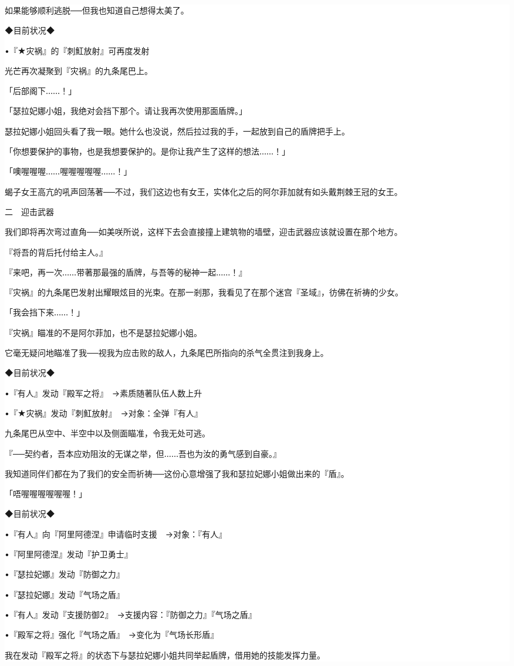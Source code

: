 如果能够顺利逃脱──但我也知道自己想得太美了。

◆目前状况◆

•『★灾祸』的『刺魟放射』可再度发射

光芒再次凝聚到『灾祸』的九条尾巴上。

「后部阁下……！」

「瑟拉妃娜小姐，我绝对会挡下那个。请让我再次使用那面盾牌。」

瑟拉妃娜小姐回头看了我一眼。她什么也没说，然后拉过我的手，一起放到自己的盾牌把手上。

「你想要保护的事物，也是我想要保护的。是你让我产生了这样的想法……！」

「噢喔喔喔……喔喔喔喔喔……！」

蝎子女王高亢的吼声回荡著──不过，我们这边也有女王，实体化之后的阿尔菲加就有如头戴荆棘王冠的女王。

二　迎击武器

我们即将再次弯过直角──如美咲所说，这样下去会直接撞上建筑物的墙壁，迎击武器应该就设置在那个地方。

『将吾的背后托付给主人。』

『来吧，再一次……带著那最强的盾牌，与吾等的秘神一起……！』

『灾祸』的九条尾巴发射出耀眼炫目的光束。在那一剎那，我看见了在那个迷宫『圣域』，彷佛在祈祷的少女。

「我会挡下来……！」

『灾祸』瞄准的不是阿尔菲加，也不是瑟拉妃娜小姐。

它毫无疑问地瞄准了我──视我为应击败的敌人，九条尾巴所指向的杀气全贯注到我身上。

◆目前状况◆

•『有人』发动『殿军之将』　→素质随著队伍人数上升

•『★灾祸』发动『刺魟放射』　→对象：全弹『有人』

九条尾巴从空中、半空中以及侧面瞄准，令我无处可逃。

『──契约者，吾本应劝阻汝的无谋之举，但……吾也为汝的勇气感到自豪。』

我知道同伴们都在为了我们的安全而祈祷──这份心意增强了我和瑟拉妃娜小姐做出来的『盾』。

「唔喔喔喔喔喔喔！」

◆目前状况◆

•『有人』向『阿里阿德涅』申请临时支援　→对象：『有人』

•『阿里阿德涅』发动『护卫勇士』

•『瑟拉妃娜』发动『防御之力』

•『瑟拉妃娜』发动『气场之盾』

•『有人』发动『支援防御2』　→支援内容：『防御之力』『气场之盾』

•『殿军之将』强化『气场之盾』　→变化为『气场长形盾』

我在发动『殿军之将』的状态下与瑟拉妃娜小姐共同举起盾牌，借用她的技能发挥力量。
